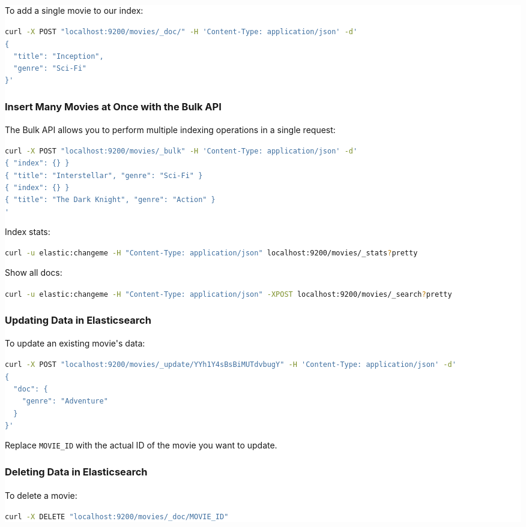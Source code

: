 To add a single movie to our index:

```bash
curl -X POST "localhost:9200/movies/_doc/" -H 'Content-Type: application/json' -d'
{
  "title": "Inception",
  "genre": "Sci-Fi"
}'
```

### Insert Many Movies at Once with the Bulk API

The Bulk API allows you to perform multiple indexing operations in a single request:

```bash
curl -X POST "localhost:9200/movies/_bulk" -H 'Content-Type: application/json' -d'
{ "index": {} }
{ "title": "Interstellar", "genre": "Sci-Fi" }
{ "index": {} }
{ "title": "The Dark Knight", "genre": "Action" }
'
```

Index stats:
```bash
curl -u elastic:changeme -H "Content-Type: application/json" localhost:9200/movies/_stats?pretty
```

Show all docs:
```bash
curl -u elastic:changeme -H "Content-Type: application/json" -XPOST localhost:9200/movies/_search?pretty
```


### Updating Data in Elasticsearch

To update an existing movie's data:

```bash
curl -X POST "localhost:9200/movies/_update/YYh1Y4sBsBiMUTdvbugY" -H 'Content-Type: application/json' -d'
{
  "doc": {
    "genre": "Adventure"
  }
}'
```

Replace `MOVIE_ID` with the actual ID of the movie you want to update.

### Deleting Data in Elasticsearch

To delete a movie:

```bash
curl -X DELETE "localhost:9200/movies/_doc/MOVIE_ID"
```
